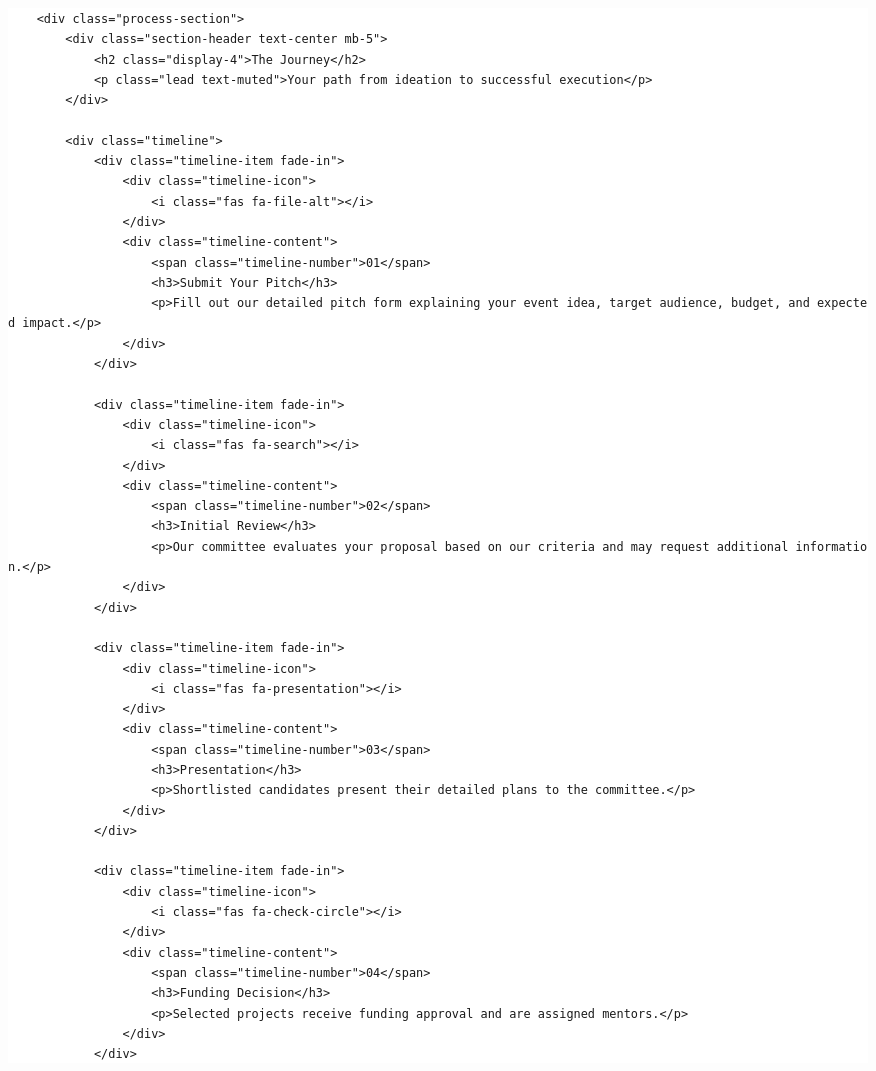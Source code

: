         <div class="process-section">
            <div class="section-header text-center mb-5">
                <h2 class="display-4">The Journey</h2>
                <p class="lead text-muted">Your path from ideation to successful execution</p>
            </div>
            
            <div class="timeline">
                <div class="timeline-item fade-in">
                    <div class="timeline-icon">
                        <i class="fas fa-file-alt"></i>
                    </div>
                    <div class="timeline-content">
                        <span class="timeline-number">01</span>
                        <h3>Submit Your Pitch</h3>
                        <p>Fill out our detailed pitch form explaining your event idea, target audience, budget, and expected impact.</p>
                    </div>
                </div>
                
                <div class="timeline-item fade-in">
                    <div class="timeline-icon">
                        <i class="fas fa-search"></i>
                    </div>
                    <div class="timeline-content">
                        <span class="timeline-number">02</span>
                        <h3>Initial Review</h3>
                        <p>Our committee evaluates your proposal based on our criteria and may request additional information.</p>
                    </div>
                </div>
                
                <div class="timeline-item fade-in">
                    <div class="timeline-icon">
                        <i class="fas fa-presentation"></i>
                    </div>
                    <div class="timeline-content">
                        <span class="timeline-number">03</span>
                        <h3>Presentation</h3>
                        <p>Shortlisted candidates present their detailed plans to the committee.</p>
                    </div>
                </div>
                
                <div class="timeline-item fade-in">
                    <div class="timeline-icon">
                        <i class="fas fa-check-circle"></i>
                    </div>
                    <div class="timeline-content">
                        <span class="timeline-number">04</span>
                        <h3>Funding Decision</h3>
                        <p>Selected projects receive funding approval and are assigned mentors.</p>
                    </div>
                </div>
                